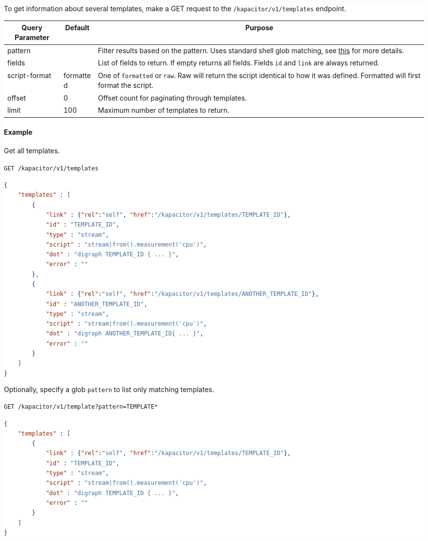 To get information about several templates, make a GET request to the `/kapacitor/v1/templates` endpoint.

| Query Parameter | Default    | Purpose                                                                                                                                           |
| --------------- | -------    | -------                                                                                                                                           |
| pattern         |            | Filter results based on the pattern. Uses standard shell glob matching, see [this](https://golang.org/pkg/path/filepath/#Match) for more details. |
| fields          |            | List of fields to return. If empty returns all fields. Fields `id` and `link` are always returned.                                                |
| script-format   | formatted  | One of `formatted` or `raw`. Raw will return the script identical to how it was defined. Formatted will first format the script.                  |
| offset          | 0          | Offset count for paginating through templates.                                                                                                        |
| limit           | 100        | Maximum number of templates to return.                                                                                                                |

#### Example

Get all templates.

```
GET /kapacitor/v1/templates
```

```json
{
    "templates" : [
        {
            "link" : {"rel":"self", "href":"/kapacitor/v1/templates/TEMPLATE_ID"},
            "id" : "TEMPLATE_ID",
            "type" : "stream",
            "script" : "stream|from().measurement('cpu')",
            "dot" : "digraph TEMPLATE_ID { ... }",
            "error" : ""
        },
        {
            "link" : {"rel":"self", "href":"/kapacitor/v1/templates/ANOTHER_TEMPLATE_ID"},
            "id" : "ANOTHER_TEMPLATE_ID",
            "type" : "stream",
            "script" : "stream|from().measurement('cpu')",
            "dot" : "digraph ANOTHER_TEMPLATE_ID{ ... }",
            "error" : ""
        }
    ]
}
```

Optionally, specify a glob `pattern` to list only matching templates.

```
GET /kapacitor/v1/template?pattern=TEMPLATE*
```

```json
{
    "templates" : [
        {
            "link" : {"rel":"self", "href":"/kapacitor/v1/templates/TEMPLATE_ID"},
            "id" : "TEMPLATE_ID",
            "type" : "stream",
            "script" : "stream|from().measurement('cpu')",
            "dot" : "digraph TEMPLATE_ID { ... }",
            "error" : ""
        }
    ]
}
```
